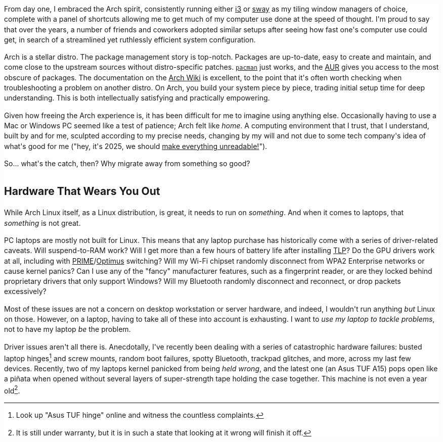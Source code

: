 
From day one, I embraced the Arch spirit, consistently running either [i3](https://i3wm.org/) or [sway](https://swaywm.org/) as my tiling window managers of choice, complete with a panel of shortcuts allowing me to get much of my computer use done at the speed of thought. I'm proud to say that over the years, a number of friends and coworkers adopted similar setups after seeing how fast one's computer use could get, in search of a streamlined yet ruthlessly efficient system configuration.

Arch is a stellar distro.
The package management story is top-notch.
Packages are up-to-date, easy to create and maintain, and come close to the upstream sources without distro-specific patches.
[`pacman`](https://wiki.archlinux.org/title/Pacman) just works, and the [AUR](https://aur.archlinux.org/) gives you access to the most obscure of packages.
The documentation on the [Arch Wiki](https://wiki.archlinux.org/title/Main_page) is excellent, to the point that it's often worth checking when troubleshooting a problem on another distro.
On Arch, you build your system piece by piece, trading initial setup time for deep understanding.
This is both intellectually satisfying and practically empowering.

Given how freeing the Arch experience is, it has been difficult for me to imagine using anything else.
Occasionally having to use a Mac or Windows PC seemed like a test of patience; Arch felt like _home_.
A computing environment that I trust, that I understand, built by and for me, sculpted according to my precise needs, changing by my will and not due to some tech company's idea of what's good for me ("hey, it's 2025, we should [make everything unreadable!](https://www.apple.com/ca/newsroom/2025/06/apple-introduces-a-delightful-and-elegant-new-software-design/)").

So... what's the catch, then?
Why migrate away from something so good?

## Hardware That Wears You Out

While Arch Linux itself, as a Linux distribution, is great, it needs to run on _something_.
And when it comes to laptops, that _something_ is not great.

PC laptops are mostly not built for Linux.
This means that any laptop purchase has historically come with a series of driver-related caveats.
Will suspend-to-RAM work?
Will I get more than a few hours of battery life after installing [TLP](https://wiki.archlinux.org/title/TLP)?
Do the GPU drivers work at all, including with [PRIME](https://wiki.archlinux.org/title/PRIME)/[Optimus](https://wiki.archlinux.org/title/NVIDIA_Optimus) switching?
Will my Wi-Fi chipset randomly disconnect from WPA2 Enterprise networks or cause kernel panics?
Can I use any of the "fancy" manufacturer features, such as a fingerprint reader, or are they locked behind proprietary drivers that only support Windows?
Will my Bluetooth randomly disconnect and reconnect, or drop packets excessively?

Most of these issues are not a concern on desktop workstation or server hardware, and indeed, I wouldn't run anything _but_ Linux on those.
However, on a laptop, having to take all of these into account is exhausting.
I want to _use my laptop to tackle problems_, not to have my laptop _be_ the problem.

Driver issues aren't all there is.
Anecdotally, I've recently been dealing with a series of catastrophic hardware failures: busted laptop hinges[^2] and screw mounts, random boot failures, spotty Bluetooth, trackpad glitches, and more, across my last few devices.
Recently, two of my laptops kernel panicked from being _held wrong_, and the latest one (an Asus TUF A15) pops open like a piñata when opened without several layers of super-strength tape holding the case together.
This machine is not even a year old[^3].


[^1]: Most of the code used in my notebooks lives in regular Python files and gets auto-reloaded using `%load_ext autoreload` and `%autoreload 2`.
[^2]: Look up "Asus TUF hinge" online and witness the countless complaints.
[^3]: It is still under warranty, but it is in such a state that looking at it wrong will finish it off.